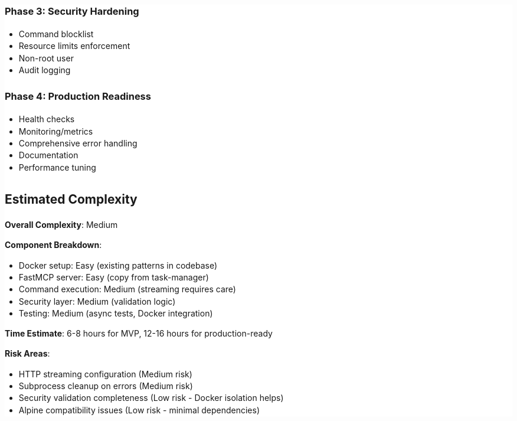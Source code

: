 ### Phase 3: Security Hardening
- Command blocklist
- Resource limits enforcement
- Non-root user
- Audit logging

### Phase 4: Production Readiness
- Health checks
- Monitoring/metrics
- Comprehensive error handling
- Documentation
- Performance tuning

## Estimated Complexity

**Overall Complexity**: Medium

**Component Breakdown**:
- Docker setup: Easy (existing patterns in codebase)
- FastMCP server: Easy (copy from task-manager)
- Command execution: Medium (streaming requires care)
- Security layer: Medium (validation logic)
- Testing: Medium (async tests, Docker integration)

**Time Estimate**: 6-8 hours for MVP, 12-16 hours for production-ready

**Risk Areas**:
- HTTP streaming configuration (Medium risk)
- Subprocess cleanup on errors (Medium risk)
- Security validation completeness (Low risk - Docker isolation helps)
- Alpine compatibility issues (Low risk - minimal dependencies)
